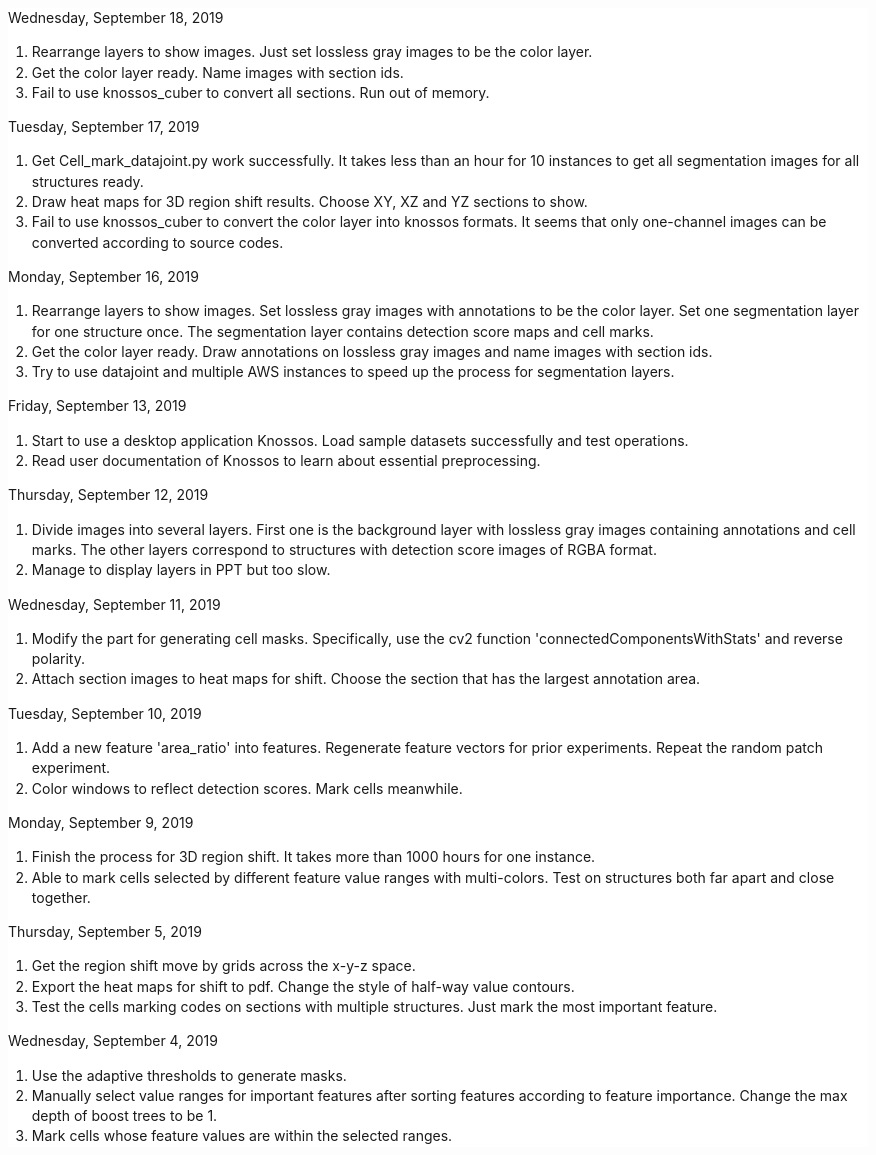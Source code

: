 Wednesday, September 18, 2019
1. Rearrange layers to show images. Just set lossless gray images to be the color layer. 
2. Get the color layer ready. Name images with section ids.
3. Fail to use knossos_cuber to convert all sections. Run out of memory.


Tuesday, September 17, 2019
1. Get Cell_mark_datajoint.py work successfully. It takes less than an hour for 10 instances to get all segmentation images for all structures ready.
2. Draw heat maps for 3D region shift results. Choose XY, XZ and YZ sections to show.
3. Fail to use knossos_cuber to convert the color layer into knossos formats. It seems that only one-channel images can be converted according to source codes.

Monday, September 16, 2019
1. Rearrange layers to show images. Set lossless gray images with annotations to be the color layer. Set one segmentation layer for one structure once. The segmentation layer contains detection score maps and cell marks.
2. Get the color layer ready. Draw annotations on lossless gray images and name images with section ids. 
3. Try to use datajoint and multiple AWS instances to speed up the process for segmentation layers.

Friday, September 13, 2019
1. Start to use a desktop application Knossos. Load sample datasets successfully and test operations.
2. Read user documentation of Knossos to learn about essential preprocessing.

Thursday, September 12, 2019
1. Divide images into several layers. First one is the background layer with lossless gray images containing annotations and cell marks. The other layers correspond to structures with detection score images of RGBA format.
2. Manage to display layers in PPT but too slow.

Wednesday, September 11, 2019
1. Modify the part for generating cell masks. Specifically, use the cv2 function 'connectedComponentsWithStats' and reverse polarity.
2. Attach section images to heat maps for shift. Choose the section that has the largest annotation area.

Tuesday, September 10, 2019
1. Add a new feature 'area_ratio' into features. Regenerate feature vectors for prior experiments. Repeat the random patch experiment.
2. Color windows to reflect detection scores. Mark cells meanwhile.

Monday, September 9, 2019
1. Finish the process for 3D region shift. It takes more than 1000 hours for one instance.
2. Able to mark cells selected by different feature value ranges with multi-colors. Test on structures both far apart and close together. 

Thursday, September 5, 2019
1. Get the region shift move by grids across the x-y-z space.
2. Export the heat maps for shift to pdf. Change the style of half-way value contours.
3. Test the cells marking codes on sections with multiple structures. Just mark the most important feature.

Wednesday, September 4, 2019
1. Use the adaptive thresholds to generate masks.
2. Manually select value ranges for important features after sorting features according to feature importance. Change the max depth of boost trees to be 1.
3. Mark cells whose feature values are within the selected ranges.
